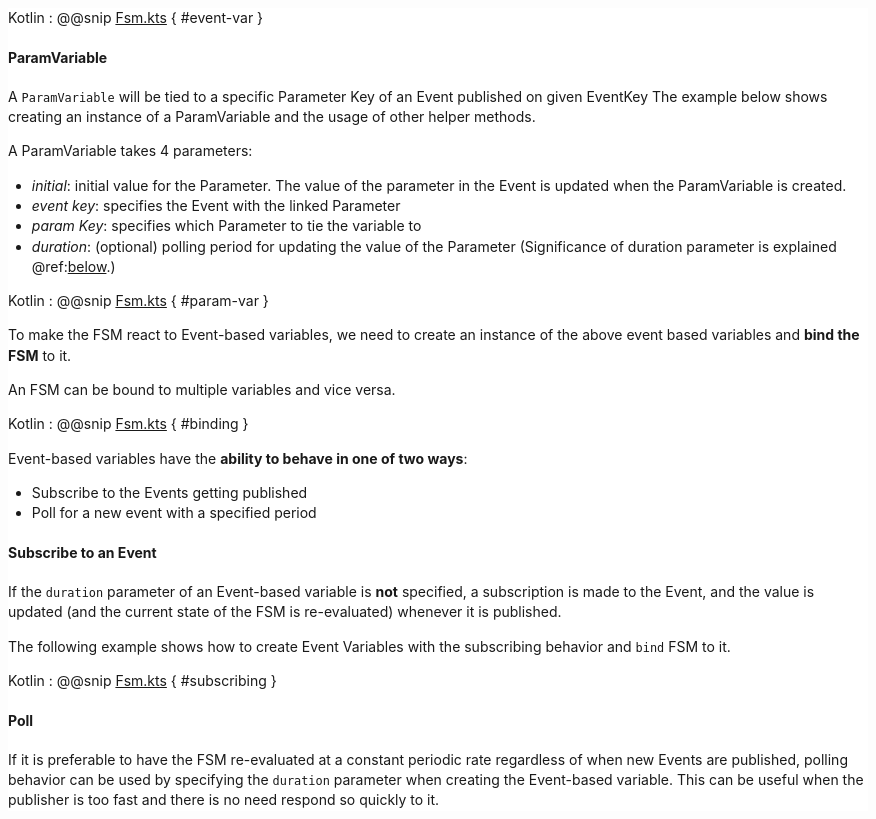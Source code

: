 Kotlin
:   @@snip [Fsm.kts](../../../../../../examples/src/main/kotlin/esw/ocs/scripts/examples/paradox/Fsm.kts) { #event-var }

#### ParamVariable
A `ParamVariable` will be tied to a specific Parameter Key of an Event published on given EventKey
The example below shows creating an instance of a ParamVariable and the usage of other helper methods. 

A ParamVariable takes 4 parameters:

- *initial*: initial value for the Parameter. The value of the parameter in the Event is updated when the ParamVariable is created.
- *event key*:  specifies the Event with the linked Parameter
- *param Key*: specifies which Parameter to tie the variable to
- *duration*: (optional) polling period for updating the value of the Parameter (Significance of duration parameter is explained @ref:[below](#poll).)

Kotlin
:   @@snip [Fsm.kts](../../../../../../examples/src/main/kotlin/esw/ocs/scripts/examples/paradox/Fsm.kts) { #param-var }


To make the FSM react to Event-based variables, we need to create an instance of the above event based variables and **bind the FSM** to it.

An FSM can be bound to multiple variables and vice versa.

Kotlin
:   @@snip [Fsm.kts](../../../../../../examples/src/main/kotlin/esw/ocs/scripts/examples/paradox/Fsm.kts) { #binding }


Event-based variables have the **ability to behave in one of two ways**:

- Subscribe to the Events getting published
- Poll for a new event with a specified period

#### Subscribe to an Event

If the `duration` parameter of an Event-based variable is **not** specified, a subscription is made to the Event, and the value 
is updated (and the current state of the FSM is re-evaluated) whenever it is published. 

The following example shows how to create Event Variables with the subscribing behavior and `bind` FSM to it.

Kotlin
:   @@snip [Fsm.kts](../../../../../../examples/src/main/kotlin/esw/ocs/scripts/examples/paradox/Fsm.kts) { #subscribing }

#### Poll

If it is preferable to have the FSM re-evaluated at a constant periodic rate regardless of when new Events are published, 
polling behavior can be used by specifying the `duration` parameter when creating the Event-based variable. 
This can be useful when the publisher is too fast and there is no need respond so quickly to it.
